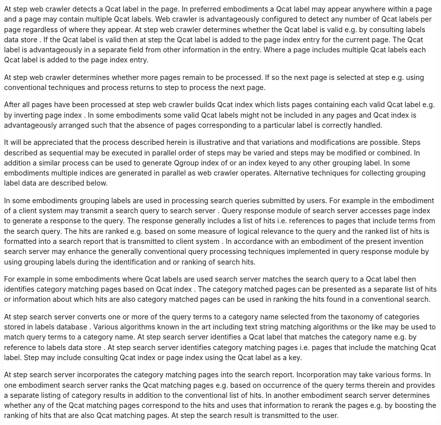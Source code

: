 At step web crawler detects a Qcat label in the page. In preferred embodiments a Qcat label may appear anywhere within a page and a page may contain multiple Qcat labels. Web crawler is advantageously configured to detect any number of Qcat labels per page regardless of where they appear. At step web crawler determines whether the Qcat label is valid e.g. by consulting labels data store . If the Qcat label is valid then at step the Qcat label is added to the page index entry for the current page. The Qcat label is advantageously in a separate field from other information in the entry. Where a page includes multiple Qcat labels each Qcat label is added to the page index entry.

At step web crawler determines whether more pages remain to be processed. If so the next page is selected at step e.g. using conventional techniques and process returns to step to process the next page.

After all pages have been processed at step web crawler builds Qcat index which lists pages containing each valid Qcat label e.g. by inverting page index . In some embodiments some valid Qcat labels might not be included in any pages and Qcat index is advantageously arranged such that the absence of pages corresponding to a particular label is correctly handled.

It will be appreciated that the process described herein is illustrative and that variations and modifications are possible. Steps described as sequential may be executed in parallel order of steps may be varied and steps may be modified or combined. In addition a similar process can be used to generate Qgroup index of or an index keyed to any other grouping label. In some embodiments multiple indices are generated in parallel as web crawler operates. Alternative techniques for collecting grouping label data are described below.

In some embodiments grouping labels are used in processing search queries submitted by users. For example in the embodiment of a client system may transmit a search query to search server . Query response module of search server accesses page index to generate a response to the query. The response generally includes a list of hits i.e. references to pages that include terms from the search query. The hits are ranked e.g. based on some measure of logical relevance to the query and the ranked list of hits is formatted into a search report that is transmitted to client system . In accordance with an embodiment of the present invention search server may enhance the generally conventional query processing techniques implemented in query response module by using grouping labels during the identification and or ranking of search hits.

For example in some embodiments where Qcat labels are used search server matches the search query to a Qcat label then identifies category matching pages based on Qcat index . The category matched pages can be presented as a separate list of hits or information about which hits are also category matched pages can be used in ranking the hits found in a conventional search.

At step search server converts one or more of the query terms to a category name selected from the taxonomy of categories stored in labels database . Various algorithms known in the art including text string matching algorithms or the like may be used to match query terms to a category name. At step search server identifies a Qcat label that matches the category name e.g. by reference to labels data store . At step search server identifies category matching pages i.e. pages that include the matching Qcat label. Step may include consulting Qcat index or page index using the Qcat label as a key.

At step search server incorporates the category matching pages into the search report. Incorporation may take various forms. In one embodiment search server ranks the Qcat matching pages e.g. based on occurrence of the query terms therein and provides a separate listing of category results in addition to the conventional list of hits. In another embodiment search server determines whether any of the Qcat matching pages correspond to the hits and uses that information to rerank the pages e.g. by boosting the ranking of hits that are also Qcat matching pages. At step the search result is transmitted to the user.
